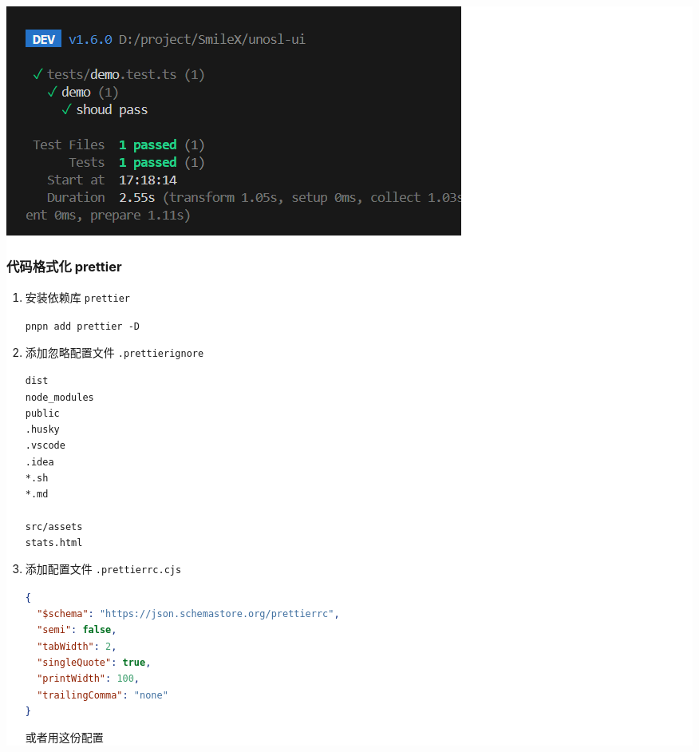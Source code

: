 ![1716887913163](UnoUI-搭建项目.assets/1716887913163.png)

### 代码格式化 prettier

1. 安装依赖库 `prettier`

   ```shell
   pnpn add prettier -D
   ```

2. 添加忽略配置文件 `.prettierignore`

   ```shell
   dist
   node_modules
   public
   .husky
   .vscode
   .idea
   *.sh
   *.md
   
   src/assets
   stats.html
   ```

3. 添加配置文件 `.prettierrc.cjs`

   ```json
   {
     "$schema": "https://json.schemastore.org/prettierrc",
     "semi": false,
     "tabWidth": 2,
     "singleQuote": true,
     "printWidth": 100,
     "trailingComma": "none"
   }
   ```

   或者用这份配置
